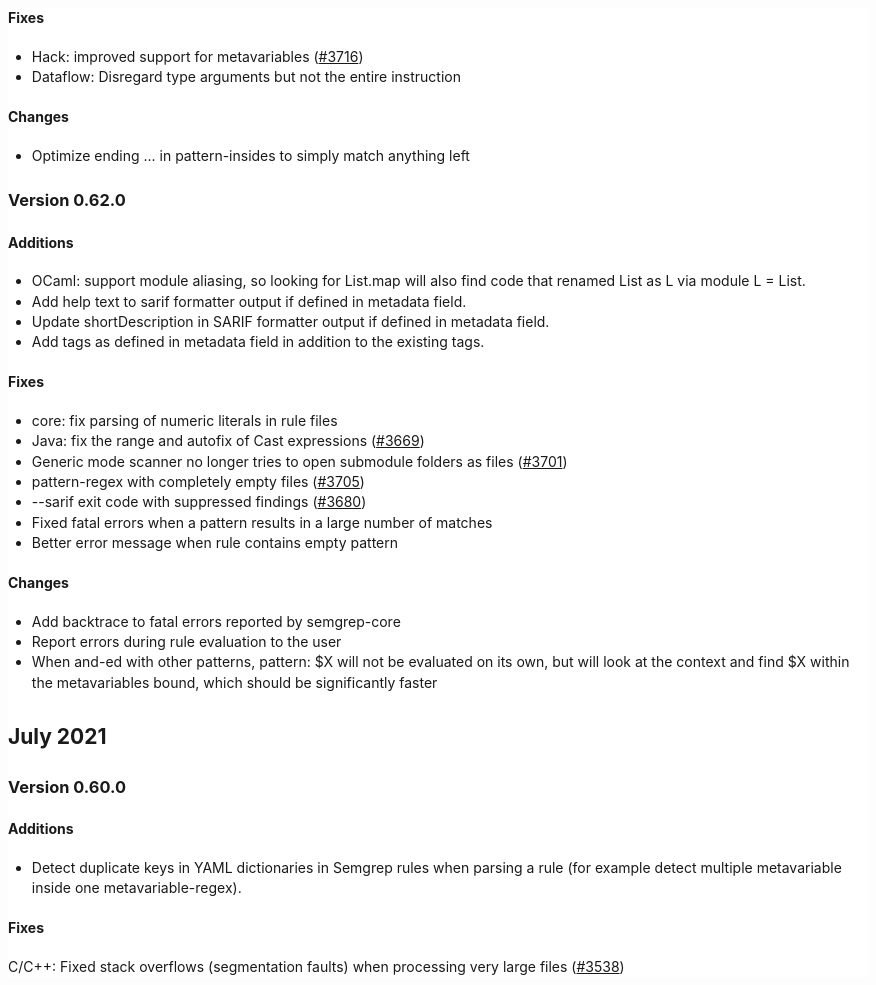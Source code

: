 #### Fixes

- Hack: improved support for metavariables ([#3716](https://github.com/returntocorp/semgrep/pull/3716))
- Dataflow: Disregard type arguments but not the entire instruction

#### Changes

- Optimize ending ... in pattern-insides to simply match anything left

### Version 0.62.0

#### Additions

- OCaml: support module aliasing, so looking for List.map will also find code that renamed List as L via module L = List.
- Add help text to sarif formatter output if defined in metadata field.
- Update shortDescription in SARIF formatter output if defined in metadata field.
- Add tags as defined in metadata field in addition to the existing tags.

#### Fixes

- core: fix parsing of numeric literals in rule files
- Java: fix the range and autofix of Cast expressions ([#3669](https://github.com/returntocorp/semgrep/issues/3669))
- Generic mode scanner no longer tries to open submodule folders as files ([#3701](https://github.com/returntocorp/semgrep/pull/3701))
- pattern-regex with completely empty files ([#3705](https://github.com/returntocorp/semgrep/issues/3705))
- --sarif exit code with suppressed findings ([#3680](https://github.com/returntocorp/semgrep/issues/3680))
- Fixed fatal errors when a pattern results in a large number of matches
- Better error message when rule contains empty pattern

#### Changes

- Add backtrace to fatal errors reported by semgrep-core
- Report errors during rule evaluation to the user
- When and-ed with other patterns, pattern: $X will not be evaluated on its own, but will look at the context and find $X within the metavariables bound, which should be significantly faster

## July 2021

### Version 0.60.0

#### Additions

- Detect duplicate keys in YAML dictionaries in Semgrep rules when parsing a rule (for example detect multiple metavariable inside one metavariable-regex).

#### Fixes

C/C++: Fixed stack overflows (segmentation faults) when processing very large files ([#3538](https://github.com/returntocorp/semgrep/issues/3538))
